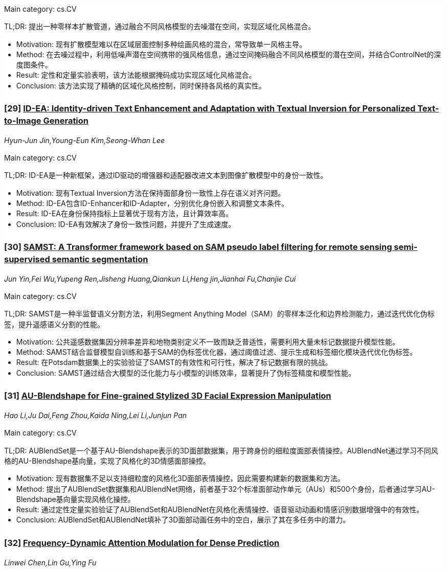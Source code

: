 Main category: cs.CV

TL;DR: 提出一种零样本扩散管道，通过融合不同风格模型的去噪潜在空间，实现区域化风格混合。

- Motivation: 现有扩散模型难以在区域层面控制多种绘画风格的混合，常导致单一风格主导。
- Method: 在去噪过程中，利用低噪声潜在空间携带的强风格信息，通过空间掩码融合不同风格模型的潜在空间，并结合ControlNet的深度图条件。
- Result: 定性和定量实验表明，该方法能根据掩码成功实现区域化风格混合。
- Conclusion: 该方法实现了精确的区域化风格控制，同时保持各风格的真实性。


### [29] [ID-EA: Identity-driven Text Enhancement and Adaptation with Textual Inversion for Personalized Text-to-Image Generation](https://arxiv.org/abs/2507.11990)
*Hyun-Jun Jin,Young-Eun Kim,Seong-Whan Lee*

Main category: cs.CV

TL;DR: ID-EA是一种新框架，通过ID驱动的增强器和适配器改进文本到图像扩散模型中的身份一致性。

- Motivation: 现有Textual Inversion方法在保持面部身份一致性上存在语义对齐问题。
- Method: ID-EA包含ID-Enhancer和ID-Adapter，分别优化身份嵌入和调整文本条件。
- Result: ID-EA在身份保持指标上显著优于现有方法，且计算效率高。
- Conclusion: ID-EA有效解决了身份一致性问题，并提升了生成速度。


### [30] [SAMST: A Transformer framework based on SAM pseudo label filtering for remote sensing semi-supervised semantic segmentation](https://arxiv.org/abs/2507.11994)
*Jun Yin,Fei Wu,Yupeng Ren,Jisheng Huang,Qiankun Li,Heng jin,Jianhai Fu,Chanjie Cui*

Main category: cs.CV

TL;DR: SAMST是一种半监督语义分割方法，利用Segment Anything Model（SAM）的零样本泛化和边界检测能力，通过迭代优化伪标签，提升遥感语义分割的性能。

- Motivation: 公共遥感数据集因分辨率差异和地物类别定义不一致而缺乏普适性，需要利用大量未标记数据提升模型性能。
- Method: SAMST结合监督模型自训练和基于SAM的伪标签优化器，通过阈值过滤、提示生成和标签细化模块迭代优化伪标签。
- Result: 在Potsdam数据集上的实验验证了SAMST的有效性和可行性，解决了标记数据有限的挑战。
- Conclusion: SAMST通过结合大模型的泛化能力与小模型的训练效率，显著提升了伪标签精度和模型性能。


### [31] [AU-Blendshape for Fine-grained Stylized 3D Facial Expression Manipulation](https://arxiv.org/abs/2507.12001)
*Hao Li,Ju Dai,Feng Zhou,Kaida Ning,Lei Li,Junjun Pan*

Main category: cs.CV

TL;DR: AUBlendSet是一个基于AU-Blendshape表示的3D面部数据集，用于跨身份的细粒度面部表情操控。AUBlendNet通过学习不同风格的AU-Blendshape基向量，实现了风格化的3D情感面部操控。

- Motivation: 现有数据集不足以支持细粒度的风格化3D面部表情操控，因此需要构建新的数据集和方法。
- Method: 提出了AUBlendSet数据集和AUBlendNet网络，前者基于32个标准面部动作单元（AUs）和500个身份，后者通过学习AU-Blendshape基向量实现风格化操控。
- Result: 通过定性定量实验验证了AUBlendSet和AUBlendNet在风格化表情操控、语音驱动动画和情感识别数据增强中的有效性。
- Conclusion: AUBlendSet和AUBlendNet填补了3D面部动画任务中的空白，展示了其在多任务中的潜力。


### [32] [Frequency-Dynamic Attention Modulation for Dense Prediction](https://arxiv.org/abs/2507.12006)
*Linwei Chen,Lin Gu,Ying Fu*
